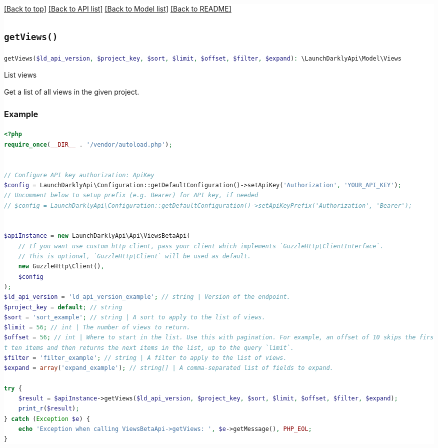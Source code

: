 [[Back to top]](#) [[Back to API list]](../../README.md#endpoints)
[[Back to Model list]](../../README.md#models)
[[Back to README]](../../README.md)

## `getViews()`

```php
getViews($ld_api_version, $project_key, $sort, $limit, $offset, $filter, $expand): \LaunchDarklyApi\Model\Views
```

List views

Get a list of all views in the given project.

### Example

```php
<?php
require_once(__DIR__ . '/vendor/autoload.php');


// Configure API key authorization: ApiKey
$config = LaunchDarklyApi\Configuration::getDefaultConfiguration()->setApiKey('Authorization', 'YOUR_API_KEY');
// Uncomment below to setup prefix (e.g. Bearer) for API key, if needed
// $config = LaunchDarklyApi\Configuration::getDefaultConfiguration()->setApiKeyPrefix('Authorization', 'Bearer');


$apiInstance = new LaunchDarklyApi\Api\ViewsBetaApi(
    // If you want use custom http client, pass your client which implements `GuzzleHttp\ClientInterface`.
    // This is optional, `GuzzleHttp\Client` will be used as default.
    new GuzzleHttp\Client(),
    $config
);
$ld_api_version = 'ld_api_version_example'; // string | Version of the endpoint.
$project_key = default; // string
$sort = 'sort_example'; // string | A sort to apply to the list of views.
$limit = 56; // int | The number of views to return.
$offset = 56; // int | Where to start in the list. Use this with pagination. For example, an offset of 10 skips the first ten items and then returns the next items in the list, up to the query `limit`.
$filter = 'filter_example'; // string | A filter to apply to the list of views.
$expand = array('expand_example'); // string[] | A comma-separated list of fields to expand.

try {
    $result = $apiInstance->getViews($ld_api_version, $project_key, $sort, $limit, $offset, $filter, $expand);
    print_r($result);
} catch (Exception $e) {
    echo 'Exception when calling ViewsBetaApi->getViews: ', $e->getMessage(), PHP_EOL;
}
```
